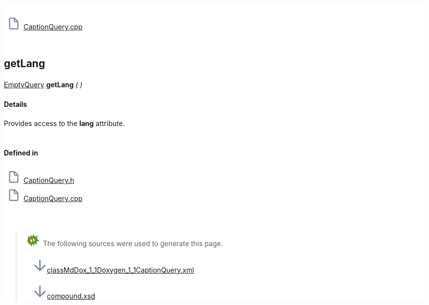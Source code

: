 <br/>
<span class="icon-list-item"><a href="https://github.com/CharlesCarley/MdDox/blob/master/Tools/Doxygen/CaptionQuery.cpp#L340" class="icon-list-item"><img src="../images/file24px.svg" class="icon-list-item"/><span class="icon-list-item">CaptionQuery.cpp</span>
</a>
</span>
<br/>
<br/>
<a id="getlang"></a>
<h2>getLang</h2>
<a href="classMdDox_1_1Doxygen_1_1EmptyQuery.md#emptyquery">EmptyQuery</a>
<span class="bold-text"><b>getLang</b></span>
<span class="italic-text"><i>(</i></span>
<span class="italic-text"><i>)</i></span>
<a id="details"></a>
<h4>Details</h4>
<span class="inline-text">Provides access to the </span>
<span class="bold-text"><b>lang</b></span>
<span class="inline-text"> attribute. </span>
<br/>
<br/>
<a id="defined-in"></a>
<h4>Defined in</h4>
<span class="icon-list-item"><a href="https://github.com/CharlesCarley/MdDox/blob/master/Tools/Doxygen/CaptionQuery.h#L324" class="icon-list-item"><img src="../images/file24px.svg" class="icon-list-item"/><span class="icon-list-item">CaptionQuery.h</span>
</a>
</span>
<br/>
<span class="icon-list-item"><a href="https://github.com/CharlesCarley/MdDox/blob/master/Tools/Doxygen/CaptionQuery.cpp#L351" class="icon-list-item"><img src="../images/file24px.svg" class="icon-list-item"/><span class="icon-list-item">CaptionQuery.cpp</span>
</a>
</span>
<br/>
<br/>
<br/>
<blockquote>
<img src="../images/debug24px.svg"/><span class="inline-text">The following sources were used to generate this page.</span>
<br/>
<span class="icon-list-item"><a href="../xml/classMdDox_1_1Doxygen_1_1CaptionQuery.xml#L1" class="icon-list-item"><img src="../images/lookInside24px.svg" class="icon-list-item"/><span class="icon-list-item">classMdDox_1_1Doxygen_1_1CaptionQuery.xml</span>
</a>
</span>
<br/>
<span class="icon-list-item"><a href="../xml/compound.xsd#L1" class="icon-list-item"><img src="../images/lookInside24px.svg" class="icon-list-item"/><span class="icon-list-item">compound.xsd</span>
</a>
</span>
</blockquote>
</div>
</div>
</body>
</html>
